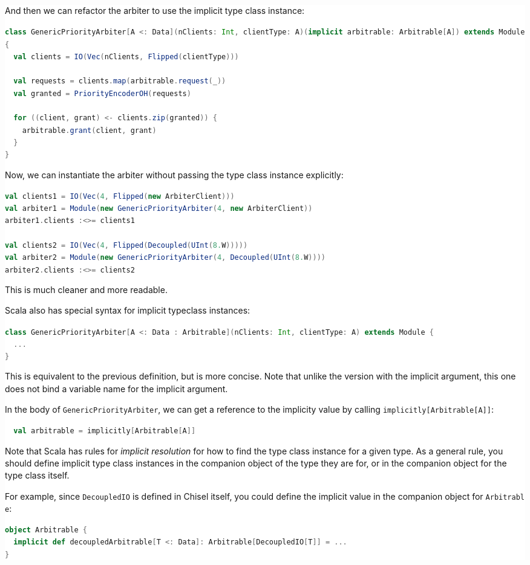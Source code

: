 And then we can refactor the arbiter to use the implicit type class instance:

```scala
class GenericPriorityArbiter[A <: Data](nClients: Int, clientType: A)(implicit arbitrable: Arbitrable[A]) extends Module {
  val clients = IO(Vec(nClients, Flipped(clientType)))

  val requests = clients.map(arbitrable.request(_))
  val granted = PriorityEncoderOH(requests)

  for ((client, grant) <- clients.zip(granted)) {
    arbitrable.grant(client, grant)
  }
}
```

Now, we can instantiate the arbiter without passing the type class instance explicitly:

```scala
val clients1 = IO(Vec(4, Flipped(new ArbiterClient)))
val arbiter1 = Module(new GenericPriorityArbiter(4, new ArbiterClient))
arbiter1.clients :<>= clients1

val clients2 = IO(Vec(4, Flipped(Decoupled(UInt(8.W)))))
val arbiter2 = Module(new GenericPriorityArbiter(4, Decoupled(UInt(8.W))))
arbiter2.clients :<>= clients2
```

This is much cleaner and more readable.

Scala also has special syntax for implicit typeclass instances:

```scala
class GenericPriorityArbiter[A <: Data : Arbitrable](nClients: Int, clientType: A) extends Module {
  ...
}
```

This is equivalent to the previous definition, but is more concise.
Note that unlike the version with the implicit argument, this one does not bind a variable name for the implicit argument.

In the body of `GenericPriorityArbiter`, we can get a reference to the implicity value by calling `implicitly[Arbitrable[A]]`:
```scala
  val arbitrable = implicitly[Arbitrable[A]]
```

Note that Scala has rules for _implicit resolution_ for how to find the type class instance for a given type.
As a general rule, you should define implicit type class instances in the companion object of the type they are for, or in the companion object for the type class itself.

For example, since `DecoupledIO` is defined in Chisel itself, you could define the implicit value in the companion object for `Arbitrable`:
```scala
object Arbitrable {
  implicit def decoupledArbitrable[T <: Data]: Arbitrable[DecoupledIO[T]] = ...
}
```
